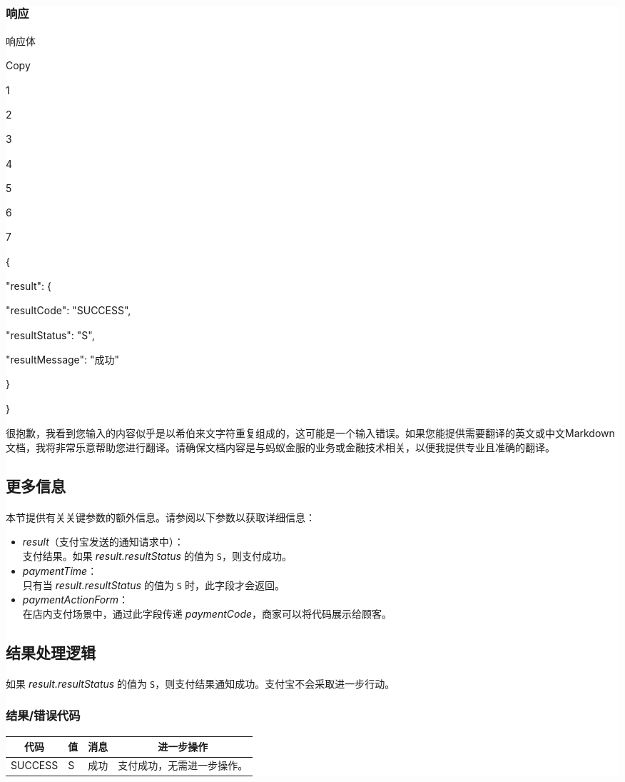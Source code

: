 ### 响应

响应体

Copy

1

2

3

4

5

6

7

{  

"result": {  

"resultCode": "SUCCESS",  

"resultStatus": "S",  

"resultMessage": "成功"  

}  

}

很抱歉，我看到您输入的内容似乎是以希伯来文字符重复组成的，这可能是一个输入错误。如果您能提供需要翻译的英文或中文Markdown文档，我将非常乐意帮助您进行翻译。请确保文档内容是与蚂蚁金服的业务或金融技术相关，以便我提供专业且准确的翻译。

更多信息
-----------------

本节提供有关关键参数的额外信息。请参阅以下参数以获取详细信息：

*   _result_（支付宝发送的通知请求中）：  
    支付结果。如果 _result.resultStatus_ 的值为 `S`，则支付成功。
*   _paymentTime_：  
    只有当 _result.resultStatus_ 的值为 `S` 时，此字段才会返回。
*   _paymentActionForm_：  
    在店内支付场景中，通过此字段传递 _paymentCode_，商家可以将代码展示给顾客。

结果处理逻辑
--------------------

如果 _result.resultStatus_ 的值为 `S`，则支付结果通知成功。支付宝不会采取进一步行动。

### 结果/错误代码

| 代码 | 值 | 消息 | 进一步操作 |
| --- | --- | --- | --- |
| SUCCESS | S | 成功 | 支付成功，无需进一步操作。 |
